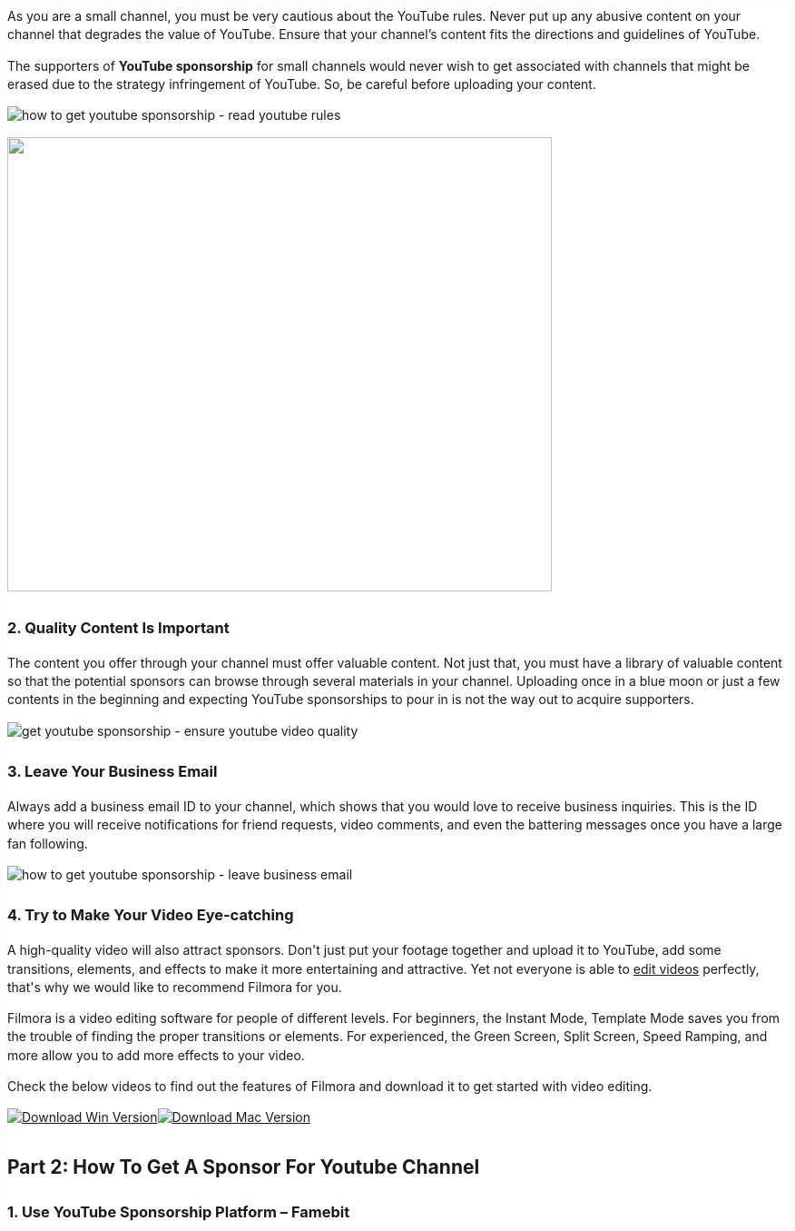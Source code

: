 As you are a small channel, you must be very cautious about the YouTube rules. Never put up any abusive content on your channel that degrades the value of YouTube. Ensure that your channel’s content fits the directions and guidelines of YouTube.

The supporters of **YouTube sponsorship** for small channels would never wish to get associated with channels that might be erased due to the strategy infringement of YouTube. So, be careful before uploading your content.

![how to get youtube sponsorship - read youtube rules](https://images.wondershare.com/filmora/article-images/youtube-rules.JPG)


<a href="https://appsumo.8odi.net/c/5597632/2087407/7443" target="_top" id="2087407"><img src="//a.impactradius-go.com/display-ad/7443-2087407" border="0" alt="" width="600" height="500"/></a><img height="0" width="0" src="https://appsumo.8odi.net/i/5597632/2087407/7443" style="position:absolute;visibility:hidden;" border="0" />

### 2\. Quality Content Is Important

The content you offer through your channel must offer valuable content. Not just that, you must have a library of valuable content so that the potential sponsors can browse through several materials in your channel. Uploading once in a blue moon or just a few contents in the beginning and expecting YouTube sponsorships to pour in is not the way out to acquire supporters.

![get youtube sponsorship -  ensure youtube video quality](https://images.wondershare.com/filmora/article-images/youtube-enhancements-to-improve-video-quality.jpg)

### 3\. Leave Your Business Email

Always add a business email ID to your channel, which shows that you would love to receive business inquiries. This is the ID where you will receive notifications for friend requests, video comments, and even the battering messages once you have a large fan following.

![how to get youtube sponsorship - leave business email](https://images.wondershare.com/filmora/article-images/email-reach-out.JPG)

### 4\. Try to Make Your Video Eye-catching

A high-quality video will also attract sponsors. Don't just put your footage together and upload it to YouTube, add some transitions, elements, and effects to make it more entertaining and attractive. Yet not everyone is able to [edit videos](https://tools.techidaily.com/wondershare/filmora/download/) perfectly, that's why we would like to recommend Filmora for you.

Filmora is a video editing software for people of different levels. For beginners, the Instant Mode, Template Mode saves you from the trouble of finding the proper transitions or elements. For experienced, the Green Screen, Split Screen, Speed Ramping, and more allow you to add more effects to your video.

Check the below videos to find out the features of Filmora and download it to get started with video editing.

[![Download Win Version](https://images.wondershare.com/filmora/guide/download-btn-win.jpg)](https://tools.techidaily.com/wondershare/filmora/download/)[![Download Mac Version](https://images.wondershare.com/filmora/guide/download-btn-mac.jpg)](https://tools.techidaily.com/wondershare/filmora/download/)

## Part 2: How To Get A Sponsor For Youtube Channel

### 1\. Use YouTube Sponsorship Platform – Famebit
